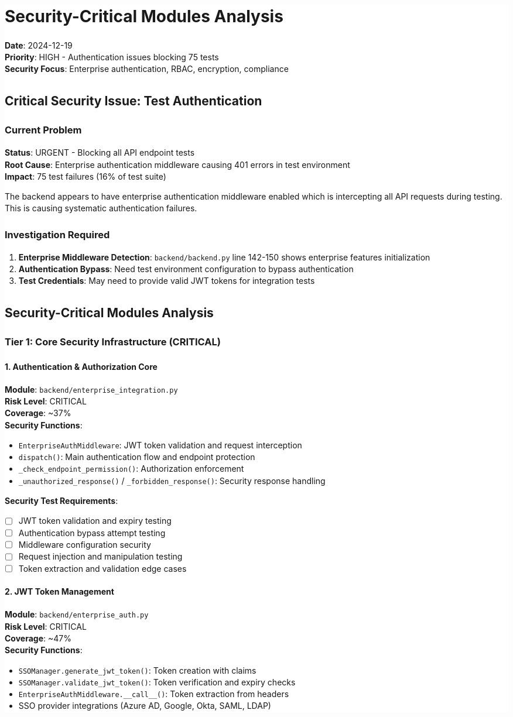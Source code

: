 # Security-Critical Modules Analysis

**Date**: 2024-12-19  
**Priority**: HIGH - Authentication issues blocking 75 tests  
**Security Focus**: Enterprise authentication, RBAC, encryption, compliance  

## Critical Security Issue: Test Authentication

### Current Problem
**Status**: URGENT - Blocking all API endpoint tests  
**Root Cause**: Enterprise authentication middleware causing 401 errors in test environment  
**Impact**: 75 test failures (16% of test suite)  

The backend appears to have enterprise authentication middleware enabled which is intercepting all API requests during testing. This is causing systematic authentication failures.

### Investigation Required
1. **Enterprise Middleware Detection**: `backend/backend.py` line 142-150 shows enterprise features initialization
2. **Authentication Bypass**: Need test environment configuration to bypass authentication
3. **Test Credentials**: May need to provide valid JWT tokens for integration tests

## Security-Critical Modules Analysis

### Tier 1: Core Security Infrastructure (CRITICAL)

#### 1. Authentication & Authorization Core
**Module**: `backend/enterprise_integration.py`  
**Risk Level**: CRITICAL  
**Coverage**: ~37%  
**Security Functions**:
- `EnterpriseAuthMiddleware`: JWT token validation and request interception
- `dispatch()`: Main authentication flow and endpoint protection
- `_check_endpoint_permission()`: Authorization enforcement
- `_unauthorized_response()` / `_forbidden_response()`: Security response handling

**Security Test Requirements**:
- [ ] JWT token validation and expiry testing
- [ ] Authentication bypass attempt testing
- [ ] Middleware configuration security
- [ ] Request injection and manipulation testing
- [ ] Token extraction and validation edge cases

#### 2. JWT Token Management
**Module**: `backend/enterprise_auth.py`  
**Risk Level**: CRITICAL  
**Coverage**: ~47%  
**Security Functions**:
- `SSOManager.generate_jwt_token()`: Token creation with claims
- `SSOManager.validate_jwt_token()`: Token verification and expiry checks
- `EnterpriseAuthMiddleware.__call__()`: Token extraction from headers
- SSO provider integrations (Azure AD, Google, Okta, SAML, LDAP)
